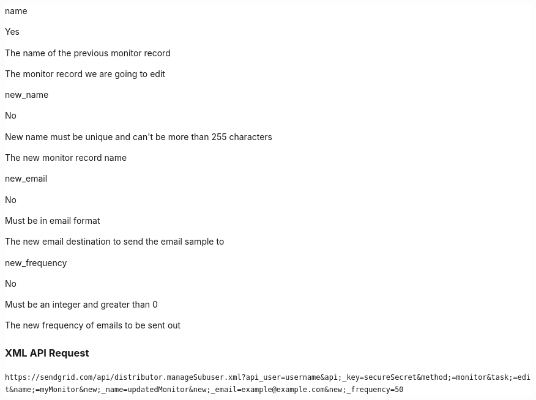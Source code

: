 

name


Yes


The name of the previous monitor record


The monitor record we are going to edit






new_name


No


New name must be unique and can't be more
than 255 characters


The new monitor record name






new_email


No


Must be in email format


The new email destination to send the email
sample to






new_frequency


No


Must be an integer and greater than 0


The new frequency of emails to be sent out






### XML API Request


`https://sendgrid.com/api/distributor.manageSubuser.xml?api_user=username&api;_key=secureSecret&method;=monitor&task;=edit&name;=myMonitor&new;_name=updatedMonitor&new;_email=example@example.com&new;_frequency=50`
